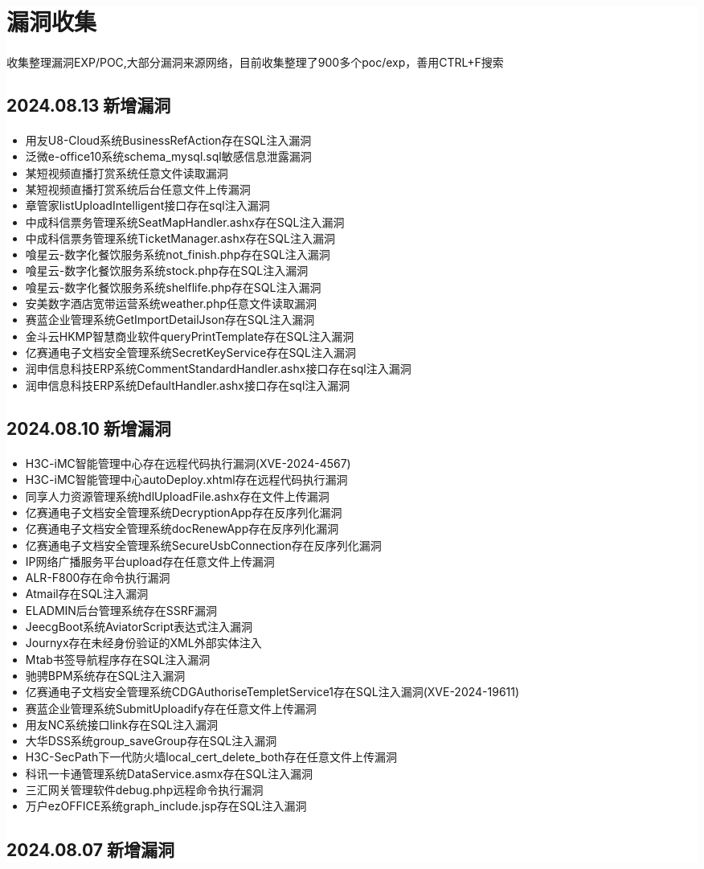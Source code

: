 # 漏洞收集
收集整理漏洞EXP/POC,大部分漏洞来源网络，目前收集整理了900多个poc/exp，善用CTRL+F搜索

## 2024.08.13 新增漏洞

- 用友U8-Cloud系统BusinessRefAction存在SQL注入漏洞
- 泛微e-office10系统schema_mysql.sql敏感信息泄露漏洞
- 某短视频直播打赏系统任意文件读取漏洞
- 某短视频直播打赏系统后台任意文件上传漏洞
- 章管家listUploadIntelligent接口存在sql注入漏洞
- 中成科信票务管理系统SeatMapHandler.ashx存在SQL注入漏洞
- 中成科信票务管理系统TicketManager.ashx存在SQL注入漏洞
- 喰星云-数字化餐饮服务系统not_finish.php存在SQL注入漏洞
- 喰星云-数字化餐饮服务系统stock.php存在SQL注入漏洞
- 喰星云-数字化餐饮服务系统shelflife.php存在SQL注入漏洞
- 安美数字酒店宽带运营系统weather.php任意文件读取漏洞
- 赛蓝企业管理系统GetImportDetailJson存在SQL注入漏洞
- 金斗云HKMP智慧商业软件queryPrintTemplate存在SQL注入漏洞
- 亿赛通电子文档安全管理系统SecretKeyService存在SQL注入漏洞
- 润申信息科技ERP系统CommentStandardHandler.ashx接口存在sql注入漏洞
- 润申信息科技ERP系统DefaultHandler.ashx接口存在sql注入漏洞

## 2024.08.10 新增漏洞

- H3C-iMC智能管理中心存在远程代码执行漏洞(XVE-2024-4567)
- H3C-iMC智能管理中心autoDeploy.xhtml存在远程代码执行漏洞
- 同享人力资源管理系统hdlUploadFile.ashx存在文件上传漏洞
- 亿赛通电子文档安全管理系统DecryptionApp存在反序列化漏洞
- 亿赛通电子文档安全管理系统docRenewApp存在反序列化漏洞
- 亿赛通电子文档安全管理系统SecureUsbConnection存在反序列化漏洞
- IP网络广播服务平台upload存在任意文件上传漏洞
- ALR-F800存在命令执行漏洞
- Atmail存在SQL注入漏洞
- ELADMIN后台管理系统存在SSRF漏洞
- JeecgBoot系统AviatorScript表达式注入漏洞
- Journyx存在未经身份验证的XML外部实体注入
- Mtab书签导航程序存在SQL注入漏洞
- 驰骋BPM系统存在SQL注入漏洞
- 亿赛通电子文档安全管理系统CDGAuthoriseTempletService1存在SQL注入漏洞(XVE-2024-19611)
- 赛蓝企业管理系统SubmitUploadify存在任意文件上传漏洞
- 用友NC系统接口link存在SQL注入漏洞
- 大华DSS系统group_saveGroup存在SQL注入漏洞
- H3C-SecPath下一代防火墙local_cert_delete_both存在任意文件上传漏洞
- 科讯一卡通管理系统DataService.asmx存在SQL注入漏洞
- 三汇网关管理软件debug.php远程命令执行漏洞
- 万户ezOFFICE系统graph_include.jsp存在SQL注入漏洞

## 2024.08.07 新增漏洞

